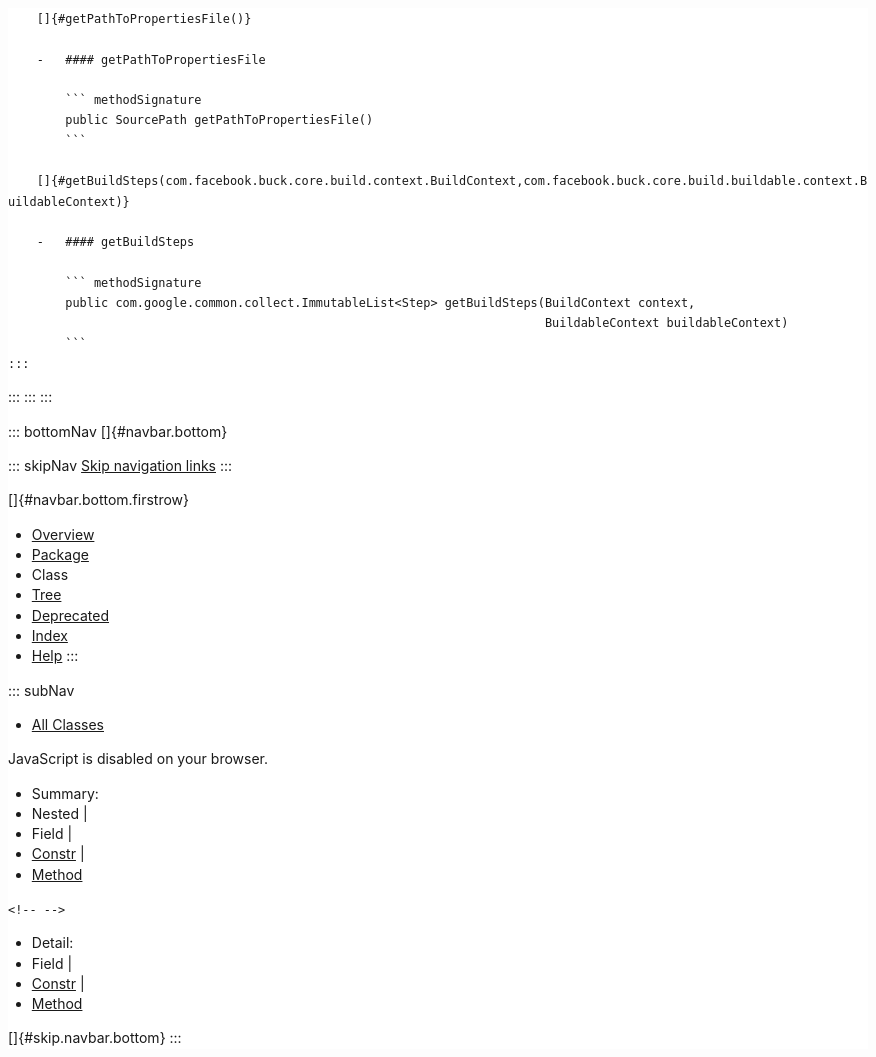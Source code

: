         []{#getPathToPropertiesFile()}

        -   #### getPathToPropertiesFile

            ``` methodSignature
            public SourcePath getPathToPropertiesFile()
            ```

        []{#getBuildSteps(com.facebook.buck.core.build.context.BuildContext,com.facebook.buck.core.build.buildable.context.BuildableContext)}

        -   #### getBuildSteps

            ``` methodSignature
            public com.google.common.collect.ImmutableList<Step> getBuildSteps​(BuildContext context,
                                                                               BuildableContext buildableContext)
            ```
    :::
:::
:::
:::

::: bottomNav
[]{#navbar.bottom}

::: skipNav
[Skip navigation links](#skip.navbar.bottom "Skip navigation links")
:::

[]{#navbar.bottom.firstrow}

-   [Overview](../../../../../index.html)
-   [Package](package-summary.html)
-   Class
-   [Tree](package-tree.html)
-   [Deprecated](../../../../../deprecated-list.html)
-   [Index](../../../../../index-all.html)
-   [Help](../../../../../help-doc.html)
:::

::: subNav
-   [All Classes](../../../../../allclasses.html)

<div>

<div>

JavaScript is disabled on your browser.

</div>

</div>

<div>

-   Summary: 
-   Nested \| 
-   Field \| 
-   [Constr](#constructor.summary) \| 
-   [Method](#method.summary)

```{=html}
<!-- -->
```
-   Detail: 
-   Field \| 
-   [Constr](#constructor.detail) \| 
-   [Method](#method.detail)

</div>

[]{#skip.navbar.bottom}
:::
